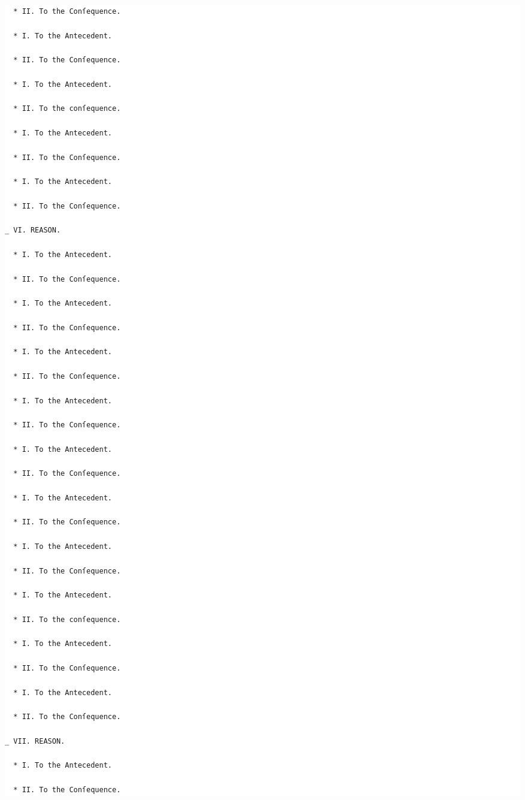       * II. To the Conſequence.

      * I. To the Antecedent.

      * II. To the Conſequence.

      * I. To the Antecedent.

      * II. To the conſequence.

      * I. To the Antecedent.

      * II. To the Conſequence.

      * I. To the Antecedent.

      * II. To the Conſequence.

    _ VI. REASON.

      * I. To the Antecedent.

      * II. To the Conſequence.

      * I. To the Antecedent.

      * II. To the Conſequence.

      * I. To the Antecedent.

      * II. To the Conſequence.

      * I. To the Antecedent.

      * II. To the Conſequence.

      * I. To the Antecedent.

      * II. To the Conſequence.

      * I. To the Antecedent.

      * II. To the Conſequence.

      * I. To the Antecedent.

      * II. To the Conſequence.

      * I. To the Antecedent.

      * II. To the conſequence.

      * I. To the Antecedent.

      * II. To the Conſequence.

      * I. To the Antecedent.

      * II. To the Conſequence.

    _ VII. REASON.

      * I. To the Antecedent.

      * II. To the Conſequence.
